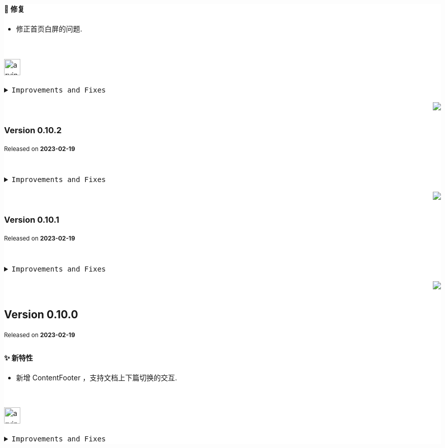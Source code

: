 #### 🐛 修复

- 修正首页白屏的问题.

<br/>

[<img width="32" height="32" title="arvinxx" src="https://avatars.githubusercontent.com/u/28616219?v=4" />](https://api.github.com/users/arvinxx)

<details><summary><kbd>Improvements and Fixes</kbd></summary></details>

<div align="right">

[![](https://img.shields.io/badge/-BACK_TO_TOP-151515?style=flat-square)](#readme-top)

</div>

### Version&nbsp;0.10.2

<sup>Released on **2023-02-19**</sup>

<br/>

<details><summary><kbd>Improvements and Fixes</kbd></summary></details>

<div align="right">

[![](https://img.shields.io/badge/-BACK_TO_TOP-151515?style=flat-square)](#readme-top)

</div>

### Version&nbsp;0.10.1

<sup>Released on **2023-02-19**</sup>

<br/>

<details><summary><kbd>Improvements and Fixes</kbd></summary></details>

<div align="right">

[![](https://img.shields.io/badge/-BACK_TO_TOP-151515?style=flat-square)](#readme-top)

</div>

## Version&nbsp;0.10.0

<sup>Released on **2023-02-19**</sup>

#### ✨ 新特性

- 新增 ContentFooter ，支持文档上下篇切换的交互.

<br/>

[<img width="32" height="32" title="arvinxx" src="https://avatars.githubusercontent.com/u/28616219?v=4" />](https://api.github.com/users/arvinxx)

<details><summary><kbd>Improvements and Fixes</kbd></summary></details>

<div align="right">
